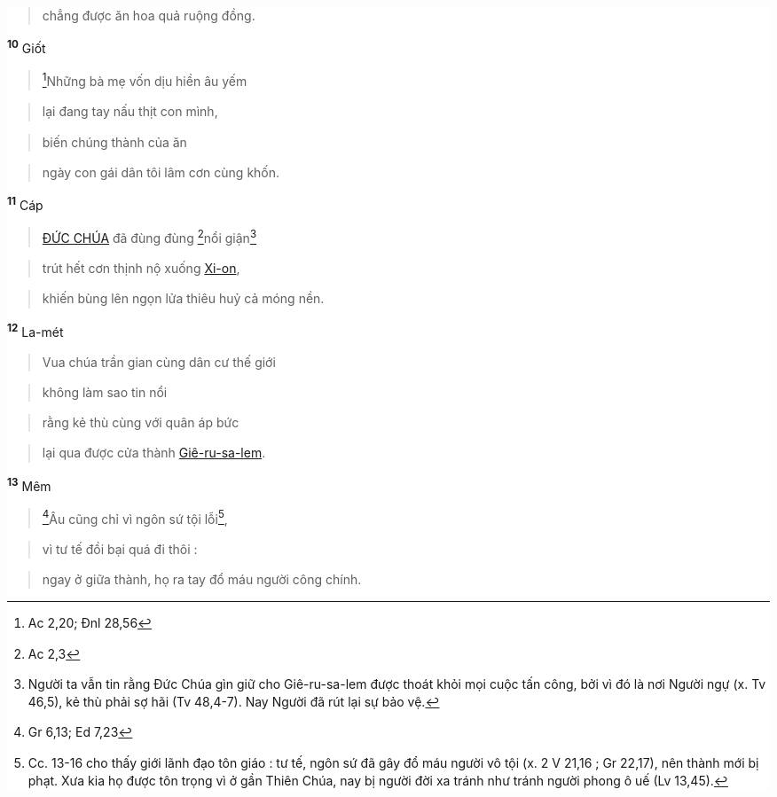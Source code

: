 
> chẳng được ăn hoa quả ruộng đồng.
>

<sup><b>10</b></sup> Giốt


> [^6*]Những bà mẹ vốn dịu hiền âu yếm
>


> lại đang tay nấu thịt con mình,
>


> biến chúng thành của ăn
>


> ngày con gái dân tôi lâm cơn cùng khốn.
>

<sup><b>11</b></sup> Cáp


> [ĐỨC CHÚA]() đã đùng đùng [^7*]nổi giận[^10]
>


> trút hết cơn thịnh nộ xuống [Xi-on](),
>


> khiến bùng lên ngọn lửa thiêu huỷ cả móng nền.
>

<sup><b>12</b></sup> La-mét


> Vua chúa trần gian cùng dân cư thế giới
>


> không làm sao tin nổi
>


> rằng kẻ thù cùng với quân áp bức
>


> lại qua được cửa thành [Giê-ru-sa-lem]().
>

<sup><b>13</b></sup> Mêm


> [^8*]Âu cũng chỉ vì ngôn sứ tội lỗi[^11],
>


> vì tư tế đồi bại quá đi thôi :
>


> ngay ở giữa thành, họ ra tay đổ máu người công chính.
>


[^1]: Bài ca thứ tư này cùng một chủ đề và nội dung với ch. 2. Phần đầu (4,1-16) nói đến những thảm cảnh dân phải hứng chịu. Nguyên do : giới lãnh đạo Xi-on phạm tội (cc. 12-16). Phần cuối (4,17-22) gợi lên những ngày cuối cùng trước khi Giê-ru-sa-lem thất thủ. Dân chúng mong Chúa đến giải thoát họ, nhưng đó chỉ là hy vọng hão thôi.
[^2]: Vàng và đá thánh xưa kia được quý chuộng, nay đã mất giá trị. Câu này vừa có thể hiểu những đồ trang sức quý giá, vừa có thể hiểu là những người quý tộc, giới thượng lưu. Trước nạn đói, đồ trang sức không thể nào làm cho con người tăng giá trị ; giới quý tộc thượng lưu gặp nạn đói cũng có thể làm mất phẩm chất của mình.
[^3]: Những thành phần trí thức, thương gia hay những đoàn quân tinh nhuệ của Xi-on ? Mất tất cả là cái giá phải trả của những kẻ bại trận.
[^4]: Hình ảnh này cho thấy số phận bi đát của Giê-ru-sa-lem trong những ngày tan rã. Có thể hiểu Thiên Chúa như người thợ gốm và Giê-ru-sa-lem tựa bình đất. Giờ đây Giê-ru-sa-lem không còn được Chúa yêu quý, nên bị sa vào tay quân thù tàn phá.
[^5]: Cc. 3-10 trở lại đề tài đã gây ấn tượng sâu sắc cho tác giả 2,11-12.19.20 : nạn đói và hậu quả nạn đói đối với trẻ em.
[^6]: Đà điểu độc ác với con (x. G 39,14-16). Thực ra, đà điểu chỉ lười biếng lúc ấp trứng và thiếu cẩn thận lúc đảo trứng.
[^7]: Thành ngữ *bị đổ nhào* ám chỉ tai hoạ huỷ diệt thành Xơ-đôm. Nạn đói hoành hành khiến dân thành phải chết nhiều và nhanh chẳng khác nào thành Xơ-đôm bị tiêu huỷ.
[^8]: ds : *Những người khấn Na-dia*. Dịch sát khó hiểu !
[^9]: Chết vì gươm đâm nhanh hơn và bớt đau đớn hơn chết vì đói lả. Chiến tranh, đói, bệnh dịch là ba hình phạt cho dân Chúa thời Cựu Ước.
[^10]: Người ta vẫn tin rằng Đức Chúa gìn giữ cho Giê-ru-sa-lem được thoát khỏi mọi cuộc tấn công, bởi vì đó là nơi Người ngự (x. Tv 46,5), kẻ thù phải sợ hãi (Tv 48,4-7). Nay Người đã rút lại sự bảo vệ.
[^11]: Cc. 13-16 cho thấy giới lãnh đạo tôn giáo : tư tế, ngôn sứ đã gây đổ máu người vô tội (x. 2 V 21,16 ; Gr 22,17), nên thành mới bị phạt. Xưa kia họ được tôn trọng vì ở gần Thiên Chúa, nay bị người đời xa tránh như tránh người phong ô uế (Lv 13,45).
[^12]: Đáng lẽ câu này do người phong cùi (người tội lỗi), còn ở đây do dân chúng nói.
[^13]: Cc. 17-21 nói đến tâm trạng dân thành chờ đợi viện binh Ai-cập. Họ càng nôn nóng thì quân thù càng siết chặt vòng vây. Vua phải chạy trốn, nhưng đã bị bắt.
[^14]: Tác giả đứng vào số dân thành, có mặt trong cuộc vây hãm của quân thù.
[^15]: Ai-cập đã liên minh với Giu-đa ; nhưng khi cuộc chiến trở nên ác liệt và tình hình nguy ngập, thì Ai-cập mới can thiệp muộn, yếu ớt, nên thiếu hiệu quả (Gr 37,5-11).
[^16]: Dân Giu-đa tin rằng nhà vua một khi đã được Đức Chúa xức dầu thánh hiến, thì không hề thất trận (x. 2 Sm 7,13-16 ; Tv 2).
[^17]: Nhà vua vẫn được dân chúng coi là *lẽ sống* và là *bóng núp* của dân. Vua bị bắt, dân mất niềm hy vọng.
[^18]: Ê-đôm là nước láng giềng của Giu-đa. Câu này có tính châm biếm. Niềm vui của dân này chẳng được bao lâu. Rồi đây chén lôi đình sẽ trút xuống đầu dân này.
[^19]: Quê hương của ông Gióp (x. G 1,1 ; Gr 25,20).
[^20]: Tác giả an ủi dân Xi-on và loan báo tai hoạ cho dân Ê-đôm vì liên luỵ vào cuộc vây hãm Giê-ru-sa-lem.
[^1*]: Gr 6,27-30
[^2*]: Tv 2,9; Gr 19,11
[^3*]: G 39,13-17
[^4*]: Tv 137,6
[^5*]: St 19
[^6*]: Ac 2,20; Đnl 28,56
[^7*]: Ac 2,3
[^8*]: Gr 6,13; Ed 7,23
[^9*]: Ds 35,32-33
[^10*]: Lv 13,45
[^11*]: Is 63,5; Gr 37,7
[^12*]: St 9,21; Is 51,17; Gr 25,16
[^13*]: Is 40,2
[^14*]: Tv 137,7